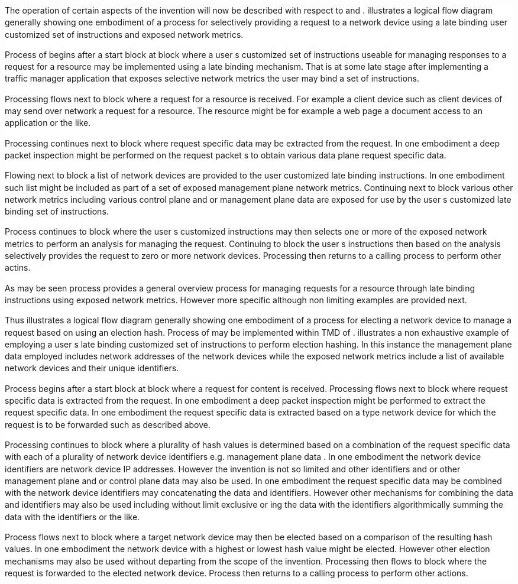 The operation of certain aspects of the invention will now be described with respect to and . illustrates a logical flow diagram generally showing one embodiment of a process for selectively providing a request to a network device using a late binding user customized set of instructions and exposed network metrics.

Process of begins after a start block at block where a user s customized set of instructions useable for managing responses to a request for a resource may be implemented using a late binding mechanism. That is at some late stage after implementing a traffic manager application that exposes selective network metrics the user may bind a set of instructions.

Processing flows next to block where a request for a resource is received. For example a client device such as client devices of may send over network a request for a resource. The resource might be for example a web page a document access to an application or the like.

Processing continues next to block where request specific data may be extracted from the request. In one embodiment a deep packet inspection might be performed on the request packet s to obtain various data plane request specific data.

Flowing next to block a list of network devices are provided to the user customized late binding instructions. In one embodiment such list might be included as part of a set of exposed management plane network metrics. Continuing next to block various other network metrics including various control plane and or management plane data are exposed for use by the user s customized late binding set of instructions.

Process continues to block where the user s customized instructions may then selects one or more of the exposed network metrics to perform an analysis for managing the request. Continuing to block the user s instructions then based on the analysis selectively provides the request to zero or more network devices. Processing then returns to a calling process to perform other actins.

As may be seen process provides a general overview process for managing requests for a resource through late binding instructions using exposed network metrics. However more specific although non limiting examples are provided next.

Thus illustrates a logical flow diagram generally showing one embodiment of a process for electing a network device to manage a request based on using an election hash. Process of may be implemented within TMD of . illustrates a non exhaustive example of employing a user s late binding customized set of instructions to perform election hashing. In this instance the management plane data employed includes network addresses of the network devices while the exposed network metrics include a list of available network devices and their unique identifiers.

Process begins after a start block at block where a request for content is received. Processing flows next to block where request specific data is extracted from the request. In one embodiment a deep packet inspection might be performed to extract the request specific data. In one embodiment the request specific data is extracted based on a type network device for which the request is to be forwarded such as described above.

Processing continues to block where a plurality of hash values is determined based on a combination of the request specific data with each of a plurality of network device identifiers e.g. management plane data . In one embodiment the network device identifiers are network device IP addresses. However the invention is not so limited and other identifiers and or other management plane and or control plane data may also be used. In one embodiment the request specific data may be combined with the network device identifiers may concatenating the data and identifiers. However other mechanisms for combining the data and identifiers may also be used including without limit exclusive or ing the data with the identifiers algorithmically summing the data with the identifiers or the like.

Process flows next to block where a target network device may then be elected based on a comparison of the resulting hash values. In one embodiment the network device with a highest or lowest hash value might be elected. However other election mechanisms may also be used without departing from the scope of the invention. Processing then flows to block where the request is forwarded to the elected network device. Process then returns to a calling process to perform other actions.
